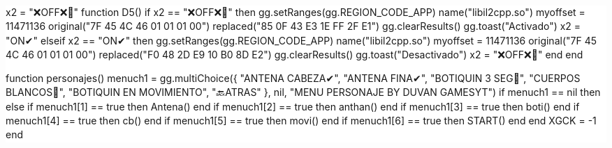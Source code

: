 
x2 = "❌OFF❌🏃"
function D5()
  if x2 == "❌OFF❌🏃" then
    gg.setRanges(gg.REGION_CODE_APP)
    name("libil2cpp.so")
    myoffset = 11471136
    original("7F 45 4C 46 01 01 01 00")
    replaced("85 0F 43 E3 1E FF 2F E1")
    gg.clearResults()
    gg.toast("Activado")
    x2 = "ON✔"
  elseif x2 == "ON✔" then
    gg.setRanges(gg.REGION_CODE_APP)
    name("libil2cpp.so")
    myoffset = 11471136
    original("7F 45 4C 46 01 01 01 00")
    replaced("F0 48 2D E9 10 B0 8D E2")
    gg.clearResults()
    gg.toast("Desactivado")
    x2 = "❌OFF❌🏃"
  end
end

function personajes()
  menuch1 = gg.multiChoice({
    "ANTENA CABEZA✔",
    "ANTENA FINA✔",
    "BOTIQUIN 3 SEG💞",
    "CUERPOS BLANCOS👻",
    "BOTIQUIN EN MOVIMIENTO",
    "🔙ATRAS"
  }, nil, "MENU PERSONAJE BY DUVAN GAMESYT")
  if menuch1 == nil then
  else
    if menuch1[1] == true then
      Antena()
    end
    if menuch1[2] == true then
      anthan()
    end
    if menuch1[3] == true then
      boti()
    end
    if menuch1[4] == true then
      cb()
    end
    if menuch1[5] == true then
      movi()
    end
    if menuch1[6] == true then
      START()
    end
  end
  XGCK = -1
end
